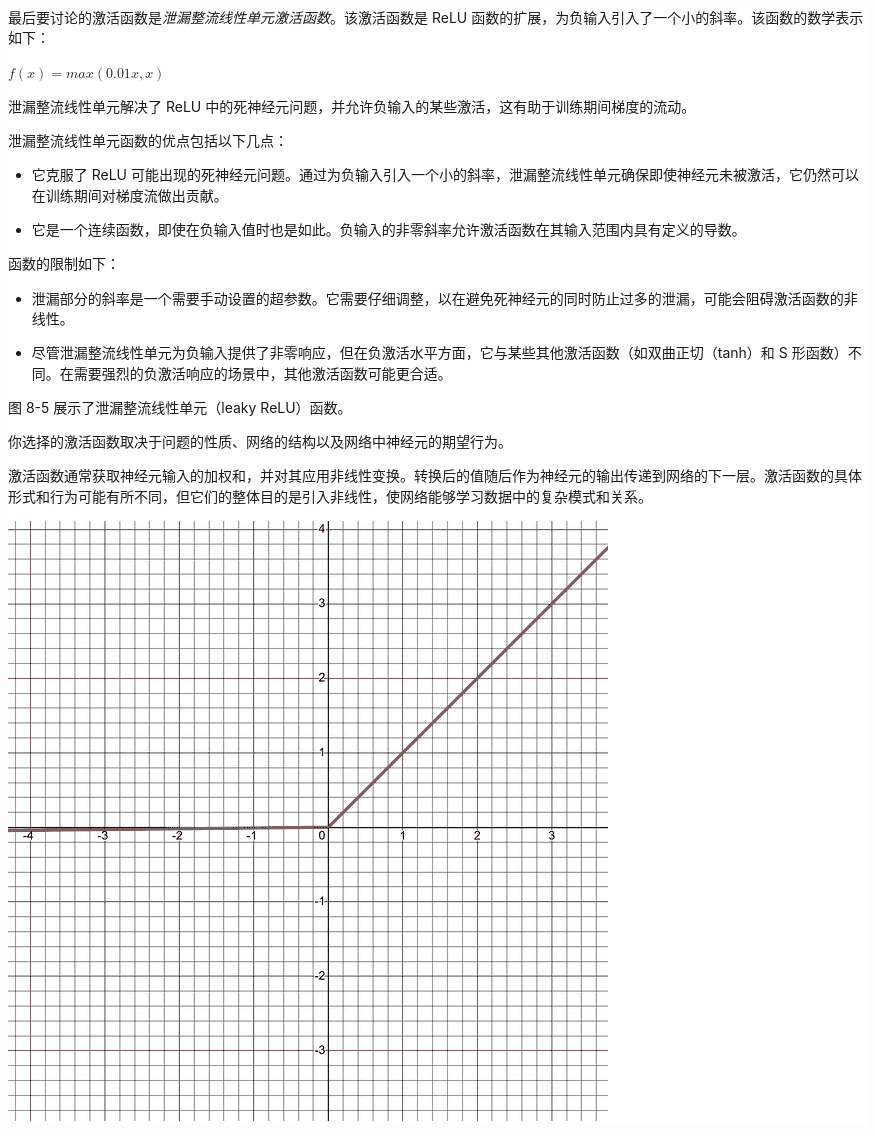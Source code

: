最后要讨论的激活函数是*泄漏整流线性单元激活函数*。该激活函数是 ReLU 函数的扩展，为负输入引入了一个小的斜率。该函数的数学表示如下：

<math alttext="f left-parenthesis x right-parenthesis equals m a x left-parenthesis 0.01 x comma x right-parenthesis"><mrow><mi>f</mi> <mo>(</mo> <mi>x</mi> <mo>)</mo> <mo>=</mo> <mi>m</mi> <mi>a</mi> <mi>x</mi> <mo>(</mo> <mn>0</mn> <mo lspace="0%" rspace="0%">.</mo> <mn>01</mn> <mi>x</mi> <mo>,</mo> <mi>x</mi> <mo>)</mo></mrow></math>

泄漏整流线性单元解决了 ReLU 中的死神经元问题，并允许负输入的某些激活，这有助于训练期间梯度的流动。

泄漏整流线性单元函数的优点包括以下几点：

+   它克服了 ReLU 可能出现的死神经元问题。通过为负输入引入一个小的斜率，泄漏整流线性单元确保即使神经元未被激活，它仍然可以在训练期间对梯度流做出贡献。

+   它是一个连续函数，即使在负输入值时也是如此。负输入的非零斜率允许激活函数在其输入范围内具有定义的导数。

函数的限制如下：

+   泄漏部分的斜率是一个需要手动设置的超参数。它需要仔细调整，以在避免死神经元的同时防止过多的泄漏，可能会阻碍激活函数的非线性。

+   尽管泄漏整流线性单元为负输入提供了非零响应，但在负激活水平方面，它与某些其他激活函数（如双曲正切（tanh）和 S 形函数）不同。在需要强烈的负激活响应的场景中，其他激活函数可能更合适。

图 8-5 展示了泄漏整流线性单元（leaky ReLU）函数。

你选择的激活函数取决于问题的性质、网络的结构以及网络中神经元的期望行为。

激活函数通常获取神经元输入的加权和，并对其应用非线性变换。转换后的值随后作为神经元的输出传递到网络的下一层。激活函数的具体形式和行为可能有所不同，但它们的整体目的是引入非线性，使网络能够学习数据中的复杂模式和关系。

![](img/dlff_0805.png)
